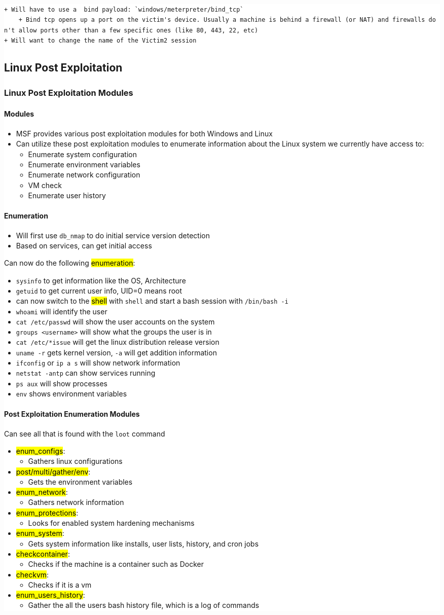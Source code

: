 	+ Will have to use a  bind payload: `windows/meterpreter/bind_tcp`
		+ Bind tcp opens up a port on the victim's device. Usually a machine is behind a firewall (or NAT) and firewalls don't allow ports other than a few specific ones (like 80, 443, 22, etc)
	+ Will want to change the name of the Victim2 session

## Linux Post Exploitation ##

### Linux Post Exploitation Modules ###

#### Modules ####
+ MSF provides various post exploitation modules for both Windows and Linux
+ Can utilize these post exploitation modules to enumerate information about the Linux system we currently have access to:
	+ Enumerate system configuration 
	+ Enumerate environment variables
	+ Enumerate network configuration
	+ VM check
	+ Enumerate user history 

#### Enumeration ####
+ Will first use `db_nmap` to do initial service version detection
+ Based on services, can get initial access 

Can now do the following <mark class="hltr-green">enumeration</mark>:
+ `sysinfo` to get information like the OS, Architecture 
+ `getuid` to get current user info, UID=0 means root
+ can now switch to the <mark class="hltr-blue">shell</mark> with `shell` and start a bash session with `/bin/bash -i` 
+ `whoami` will identify the user
+ `cat /etc/passwd` will show the user accounts  on the system 
+ `groups <username>` will show what the groups the user is in 
+ `cat /etc/*issue` will get the linux distribution release version
+ `uname -r` gets kernel version, `-a` will get addition information
+ `ifconfig` or `ip a s` will show network information 
+ `netstat -antp` can show services running 
+ `ps aux` will show processes 
+ `env` shows environment variables 

#### Post Exploitation Enumeration Modules ####
Can see all that is found with the `loot` command
+ <mark class="hltr-red">enum_configs</mark>:
	+ Gathers linux configurations
+ <mark class="hltr-red">post/multi/gather/env</mark>:
	+ Gets the environment variables
+ <mark class="hltr-red">enum_network</mark>:
	+ Gathers network information 
+ <mark class="hltr-red">enum_protections</mark>:
	+ Looks for enabled system hardening mechanisms 
+ <mark class="hltr-red">enum_system</mark>:
	+ Gets system information like installs, user lists, history, and cron jobs
+ <mark class="hltr-red">checkcontainer</mark>:
	+ Checks if the machine is a container such as Docker
+ <mark class="hltr-red">checkvm</mark>:
	+ Checks if it is a vm 
+ <mark class="hltr-red">enum_users_history</mark>:
	+ Gather the all the users bash history file, which is a log of commands
